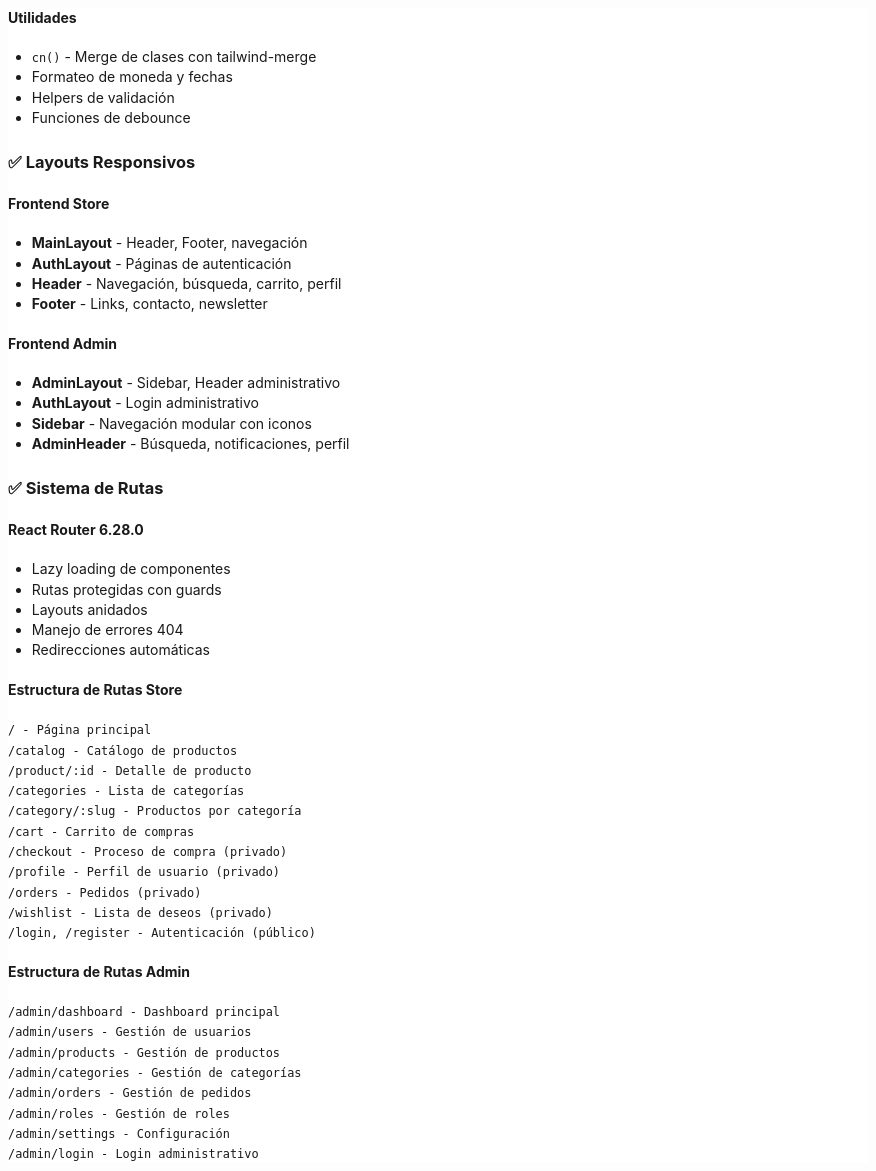 #### **Utilidades**
- `cn()` - Merge de clases con tailwind-merge
- Formateo de moneda y fechas
- Helpers de validación
- Funciones de debounce

### ✅ **Layouts Responsivos**

#### **Frontend Store**
- **MainLayout** - Header, Footer, navegación
- **AuthLayout** - Páginas de autenticación
- **Header** - Navegación, búsqueda, carrito, perfil
- **Footer** - Links, contacto, newsletter

#### **Frontend Admin**
- **AdminLayout** - Sidebar, Header administrativo
- **AuthLayout** - Login administrativo
- **Sidebar** - Navegación modular con iconos
- **AdminHeader** - Búsqueda, notificaciones, perfil

### ✅ **Sistema de Rutas**

#### **React Router 6.28.0**
- Lazy loading de componentes
- Rutas protegidas con guards
- Layouts anidados
- Manejo de errores 404
- Redirecciones automáticas

#### **Estructura de Rutas Store**
```
/ - Página principal
/catalog - Catálogo de productos
/product/:id - Detalle de producto
/categories - Lista de categorías
/category/:slug - Productos por categoría
/cart - Carrito de compras
/checkout - Proceso de compra (privado)
/profile - Perfil de usuario (privado)
/orders - Pedidos (privado)
/wishlist - Lista de deseos (privado)
/login, /register - Autenticación (público)
```

#### **Estructura de Rutas Admin**
```
/admin/dashboard - Dashboard principal
/admin/users - Gestión de usuarios
/admin/products - Gestión de productos
/admin/categories - Gestión de categorías
/admin/orders - Gestión de pedidos
/admin/roles - Gestión de roles
/admin/settings - Configuración
/admin/login - Login administrativo
```
